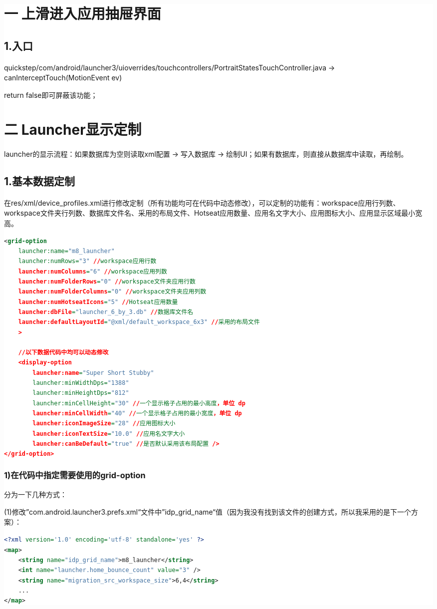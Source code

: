 # 一 上滑进入应用抽屉界面

## 1.入口

quickstep/com/android/launcher3/uioverrides/touchcontrollers/PortraitStatesTouchController.java -> canInterceptTouch(MotionEvent ev)

return false即可屏蔽该功能；



# 二 Launcher显示定制

launcher的显示流程：如果数据库为空则读取xml配置 -> 写入数据库 -> 绘制UI；如果有数据库，则直接从数据库中读取，再绘制。

## 1.基本数据定制

在res/xml/device_profiles.xml进行修改定制（所有功能均可在代码中动态修改），可以定制的功能有：workspace应用行列数、workspace文件夹行列数、数据库文件名、采用的布局文件、Hotseat应用数量、应用名文字大小、应用图标大小、应用显示区域最小宽高。

```xml
<grid-option
    launcher:name="m8_launcher"
    launcher:numRows="3" //workspace应用行数
    launcher:numColumns="6" //workspace应用列数
    launcher:numFolderRows="0" //workspace文件夹应用行数 
    launcher:numFolderColumns="0" //workspace文件夹应用列数 
    launcher:numHotseatIcons="5" //Hotseat应用数量
    launcher:dbFile="launcher_6_by_3.db" //数据库文件名
    launcher:defaultLayoutId="@xml/default_workspace_6x3" //采用的布局文件
    >

    //以下数据代码中均可以动态修改
    <display-option
        launcher:name="Super Short Stubby"
        launcher:minWidthDps="1388"
        launcher:minHeightDps="812"
        launcher:minCellHeight="30" //一个显示格子占用的最小高度，单位 dp
        launcher:minCellWidth="40" //一个显示格子占用的最小宽度，单位 dp
        launcher:iconImageSize="28" //应用图标大小
        launcher:iconTextSize="10.0" //应用名文字大小
        launcher:canBeDefault="true" //是否默认采用该布局配置 />
</grid-option>
```

### 1)在代码中指定需要使用的grid-option

分为一下几种方式：

(1)修改”com.android.launcher3.prefs.xml“文件中”idp_grid_name“值（因为我没有找到该文件的创建方式，所以我采用的是下一个方案）：

```xml
<?xml version='1.0' encoding='utf-8' standalone='yes' ?>
<map>
    <string name="idp_grid_name">m8_launcher</string>
    <int name="launcher.home_bounce_count" value="3" />
    <string name="migration_src_workspace_size">6,4</string>
    ...
</map>
```
